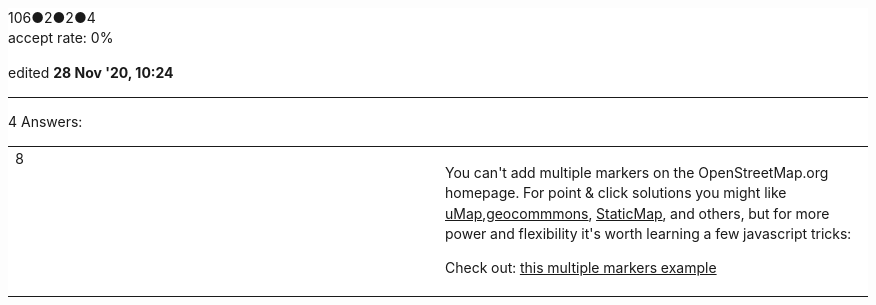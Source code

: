 <span class="score" title="106 reputation points">106</span><span title="2 badges"><span class="badge1">●</span><span class="badgecount">2</span></span><span title="2 badges"><span class="silver">●</span><span class="badgecount">2</span></span><span title="4 badges"><span class="bronze">●</span><span class="badgecount">4</span></span><br />
<span class="accept_rate" title="Rate of the user&#39;s accepted answers">accept rate:</span> <span title="godard59 has no accepted answers">0%</span></p>
</div>
<div class="post-update-info post-update-info-edited">
<p><span> edited <strong>28 Nov '20, 10:24</strong> </span></p>
</div>
</div>
<div id="comments-container-1778" class="comments-container">
&#10;</div>
<div id="comment-tools-1778" class="comment-tools">
&#10;</div>
<div class="clear">
&#10;</div>
<div id="comment-1778-form-container" class="comment-form-container">
&#10;</div>
<div class="clear">
&#10;</div>
</div></td>
</tr>
</tbody>
</table>

------------------------------------------------------------------------

<div class="tabBar">

<span id="sort-top"></span>

<div class="headQuestions">

4 Answers:

</div>

</div>

<span id="1822"></span>

<div id="answer-container-1822" class="answer">

<table style="width:100%;">
<colgroup>
<col style="width: 50%" />
<col style="width: 50%" />
</colgroup>
<tbody>
<tr>
<td style="width: 30px; vertical-align: top"><div class="vote-buttons">
<span id="post-1822-upvote" class="ajax-command post-vote up" rel="nofollow" title="I like this post (click again to cancel)"> </span>
<div id="post-1822-score" class="post-score" title="current number of votes">
8
</div>
<span id="post-1822-downvote" class="ajax-command post-vote down" rel="nofollow" title="I dont like this post (click again to cancel)"> </span>
</div></td>
<td><div class="item-right">
<div class="answer-body">
<p>You can't add multiple markers on the OpenStreetMap.org homepage. For point &amp; click solutions you might like <a href="https://wiki.openstreetmap.org/wiki/UMap">uMap</a>,<a href="http://geocommons.com/">geocommmons</a>, <a href="https://wiki.openstreetmap.org/wiki/StaticMap">StaticMap</a>, and others, but for more power and flexibility it's worth learning a few javascript tricks:</p>
<p>Check out: <a href="http://harrywood.co.uk/maps/examples/openlayers/marker-popups.view.html">this multiple markers example</a></p>